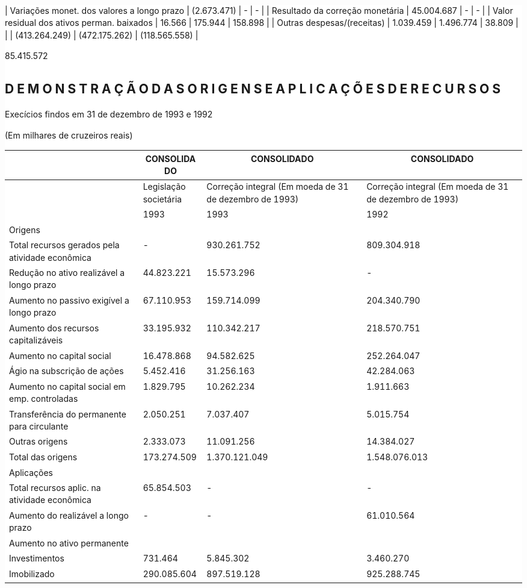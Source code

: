 | Variações monet. dos valores a longo prazo                                        | (2.673.471)           | -                                                      | -                                                      |
| Resultado da correção monetária                                                   | 45.004.687            | -                                                      | -                                                      |
| Valor residual dos ativos perman. baixados                                        | 16.566                | 175.944                                                | 158.898                                                |
| Outras despesas/(receitas)                                                        | 1.039.459             | 1.496.774                                              | 38.809                                                 |
|                                                                                   | (413.264.249)         | (472.175.262)                                          | (118.565.558)                                          |

85.415.572

## D E M O N S T R A Ç Ã O    D A S    O R I G E N S    E A P L I C A Ç Õ E S    D E    R E C U R S O S

Execícios findos em 31 de dezembro de 1993 e 1992

(Em milhares de cruzeiros reais)



|                                                                            | CONSOLIDADO           | CONSOLIDADO                                            | CONSOLIDADO                                            |
|----------------------------------------------------------------------------|-----------------------|--------------------------------------------------------|--------------------------------------------------------|
|                                                                            | Legislação societária | Correção integral (Em moeda de 31 de dezembro de 1993) | Correção integral (Em moeda de 31 de dezembro de 1993) |
|                                                                            | 1993                  | 1993                                                   | 1992                                                   |
| Origens                                                                    |                       |                                                        |                                                        |
| Total recursos gerados pela atividade econômica                            | -                     | 930.261.752                                            | 809.304.918                                            |
| Redução no ativo realizável a longo prazo                                  | 44.823.221            | 15.573.296                                             | -                                                      |
| Aumento no passivo exigível a longo prazo                                  | 67.110.953            | 159.714.099                                            | 204.340.790                                            |
| Aumento dos recursos capitalizáveis                                        | 33.195.932            | 110.342.217                                            | 218.570.751                                            |
| Aumento no capital social                                                  | 16.478.868            | 94.582.625                                             | 252.264.047                                            |
| Ágio na subscrição de ações                                                | 5.452.416             | 31.256.163                                             | 42.284.063                                             |
| Aumento no capital social em emp. controladas                              | 1.829.795             | 10.262.234                                             | 1.911.663                                              |
| Transferência do permanente para circulante                                | 2.050.251             | 7.037.407                                              | 5.015.754                                              |
| Outras origens                                                             | 2.333.073             | 11.091.256                                             | 14.384.027                                             |
| Total das origens                                                          | 173.274.509           | 1.370.121.049                                          | 1.548.076.013                                          |
| Aplicações                                                                 |                       |                                                        |                                                        |
| Total recursos aplic. na atividade econômica                               | 65.854.503            | -                                                      | -                                                      |
| Aumento do realizável a longo prazo                                        | -                     | -                                                      | 61.010.564                                             |
| Aumento no ativo permanente                                                |                       |                                                        |                                                        |
| Investimentos                                                              | 731.464               | 5.845.302                                              | 3.460.270                                              |
| Imobilizado                                                                | 290.085.604           | 897.519.128                                            | 925.288.745                                            |
